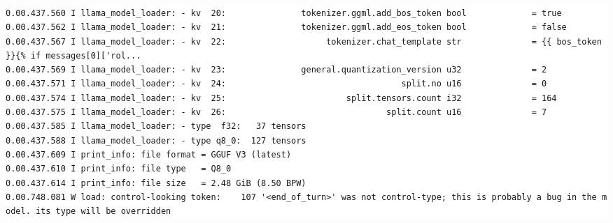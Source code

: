 ```
0.00.437.560 I llama_model_loader: - kv  20:               tokenizer.ggml.add_bos_token bool             = true
0.00.437.562 I llama_model_loader: - kv  21:               tokenizer.ggml.add_eos_token bool             = false
0.00.437.567 I llama_model_loader: - kv  22:                    tokenizer.chat_template str              = {{ bos_token }}{% if messages[0]['rol...
0.00.437.569 I llama_model_loader: - kv  23:               general.quantization_version u32              = 2
0.00.437.571 I llama_model_loader: - kv  24:                                   split.no u16              = 0
0.00.437.574 I llama_model_loader: - kv  25:                        split.tensors.count i32              = 164
0.00.437.575 I llama_model_loader: - kv  26:                                split.count u16              = 7
0.00.437.585 I llama_model_loader: - type  f32:   37 tensors
0.00.437.588 I llama_model_loader: - type q8_0:  127 tensors
0.00.437.609 I print_info: file format = GGUF V3 (latest)
0.00.437.610 I print_info: file type   = Q8_0
0.00.437.614 I print_info: file size   = 2.48 GiB (8.50 BPW) 
0.00.748.081 W load: control-looking token:    107 '<end_of_turn>' was not control-type; this is probably a bug in the model. its type will be overridden
